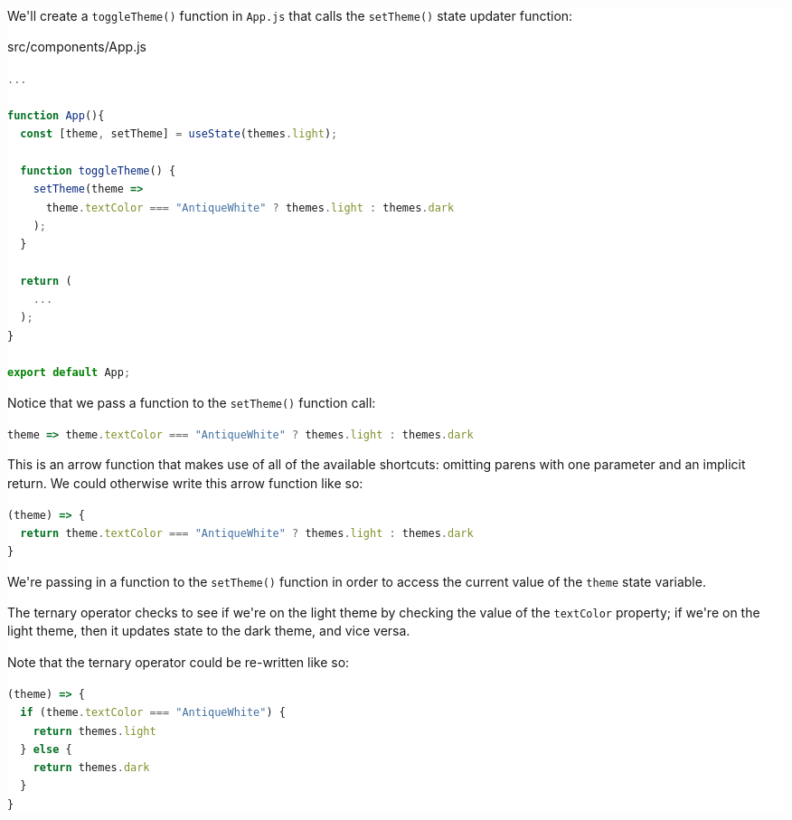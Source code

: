 We'll create a `toggleTheme()` function in `App.js` that calls the `setTheme()` state updater function:

<div class="filename">src/components/App.js</div>

```js
...

function App(){
  const [theme, setTheme] = useState(themes.light);

  function toggleTheme() {
    setTheme(theme => 
      theme.textColor === "AntiqueWhite" ? themes.light : themes.dark
    );
  }

  return (
    ...
  );
}

export default App;
```

Notice that we pass a function to the `setTheme()` function call:

```js
theme => theme.textColor === "AntiqueWhite" ? themes.light : themes.dark
```

This is an arrow function that makes use of all of the available shortcuts: omitting parens with one parameter and an implicit return. We could otherwise write this arrow function like so:

```js
(theme) => { 
  return theme.textColor === "AntiqueWhite" ? themes.light : themes.dark 
}
```

We're passing in a function to the `setTheme()` function in order to access the current value of the `theme` state variable.

The ternary operator checks to see if we're on the light theme by checking the value of the `textColor` property; if we're on the light theme, then it updates state to the dark theme, and vice versa. 

Note that the ternary operator could be re-written like so:

```js
(theme) => { 
  if (theme.textColor === "AntiqueWhite") {
    return themes.light
  } else {
    return themes.dark
  }
}
```
